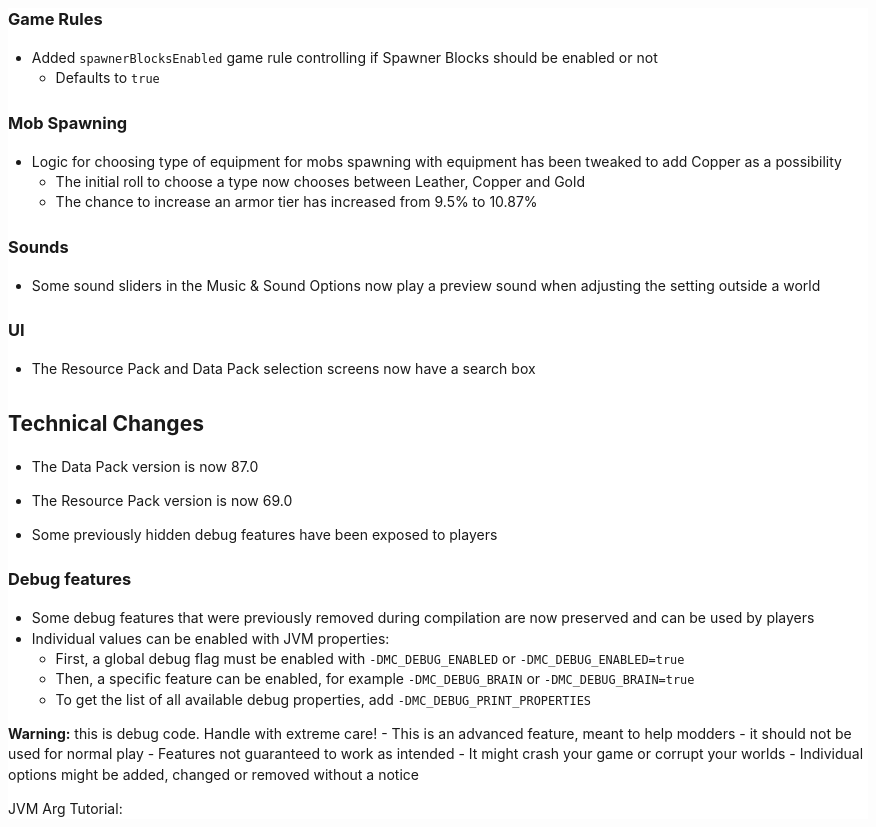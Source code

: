 ### Game Rules

- Added `spawnerBlocksEnabled` game rule controlling if Spawner Blocks should be enabled or not
   - Defaults to `true`

### Mob Spawning

- Logic for choosing type of equipment for mobs spawning with equipment has been tweaked to add Copper as a possibility
   - The initial roll to choose a type now chooses between Leather, Copper and Gold
   - The chance to increase an armor tier has increased from 9.5% to 10.87%

### Sounds

- Some sound sliders in the Music & Sound Options now play a preview sound when adjusting the setting outside a world

<video src="/vinc-custom-changelog.github.io/videos/25w37a/new_sound_options.mp4" controls></video>

### UI

- The Resource Pack and Data Pack selection screens now have a search box

<video src="/vinc-custom-changelog.github.io/videos/25w37a/rp_and_dp_search.mp4" controls></video>

## Technical Changes

- The Data Pack version is now 87.0

- The Resource Pack version is now 69.0

- Some previously hidden debug features have been exposed to players

### Debug features

- Some debug features that were previously removed during compilation are now preserved and can be used by players
- Individual values can be enabled with JVM properties:
   - First, a global debug flag must be enabled with `-DMC_DEBUG_ENABLED` or `-DMC_DEBUG_ENABLED=true`
   - Then, a specific feature can be enabled, for example `-DMC_DEBUG_BRAIN` or `-DMC_DEBUG_BRAIN=true`
   - To get the list of all available debug properties, add `-DMC_DEBUG_PRINT_PROPERTIES`

<div class="developer-note">
<strong>Warning:</strong> this is debug code. Handle with extreme care!
   - This is an advanced feature, meant to help modders - it should not be used for normal play
   - Features not guaranteed to work as intended
   - It might crash your game or corrupt your worlds
   - Individual options might be added, changed or removed without a notice
</div>


JVM Arg Tutorial:
<video src="/vinc-custom-changelog.github.io/videos/25w37a/java_arg_2.mp4" controls></video>
<img src="/vinc-custom-changelog.github.io/images/25w37a/debug_tuto_1.png" alt=""/> 
